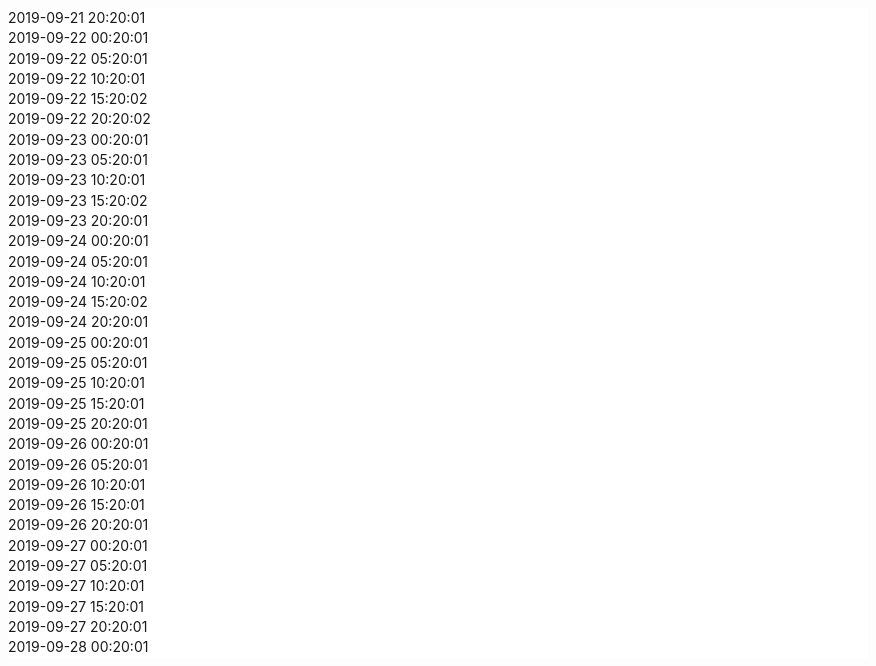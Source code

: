 2019-09-21 20:20:01
<br>
2019-09-22 00:20:01
<br>
2019-09-22 05:20:01
<br>
2019-09-22 10:20:01
<br>
2019-09-22 15:20:02
<br>
2019-09-22 20:20:02
<br>
2019-09-23 00:20:01
<br>
2019-09-23 05:20:01
<br>
2019-09-23 10:20:01
<br>
2019-09-23 15:20:02
<br>
2019-09-23 20:20:01
<br>
2019-09-24 00:20:01
<br>
2019-09-24 05:20:01
<br>
2019-09-24 10:20:01
<br>
2019-09-24 15:20:02
<br>
2019-09-24 20:20:01
<br>
2019-09-25 00:20:01
<br>
2019-09-25 05:20:01
<br>
2019-09-25 10:20:01
<br>
2019-09-25 15:20:01
<br>
2019-09-25 20:20:01
<br>
2019-09-26 00:20:01
<br>
2019-09-26 05:20:01
<br>
2019-09-26 10:20:01
<br>
2019-09-26 15:20:01
<br>
2019-09-26 20:20:01
<br>
2019-09-27 00:20:01
<br>
2019-09-27 05:20:01
<br>
2019-09-27 10:20:01
<br>
2019-09-27 15:20:01
<br>
2019-09-27 20:20:01
<br>
2019-09-28 00:20:01
<br>